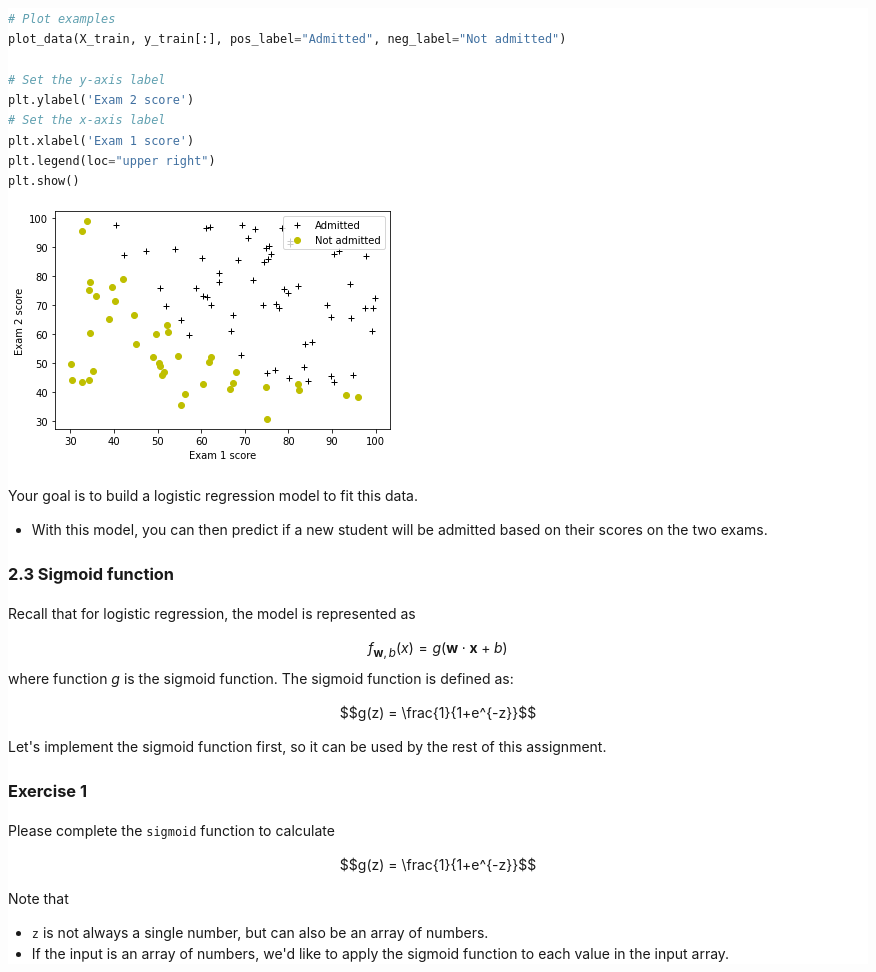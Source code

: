 


```python
# Plot examples
plot_data(X_train, y_train[:], pos_label="Admitted", neg_label="Not admitted")

# Set the y-axis label
plt.ylabel('Exam 2 score')
# Set the x-axis label
plt.xlabel('Exam 1 score')
plt.legend(loc="upper right")
plt.show()
```


![png](output_12_0.png)


Your goal is to build a logistic regression model to fit this data.
- With this model, you can then predict if a new student will be admitted based on their scores on the two exams.

<a name="2.3"></a>
### 2.3  Sigmoid function

Recall that for logistic regression, the model is represented as

$$ f_{\mathbf{w},b}(x) = g(\mathbf{w}\cdot \mathbf{x} + b)$$
where function $g$ is the sigmoid function. The sigmoid function is defined as:

$$g(z) = \frac{1}{1+e^{-z}}$$

Let's implement the sigmoid function first, so it can be used by the rest of this assignment.

<a name='ex-01'></a>
### Exercise 1
Please complete  the `sigmoid` function to calculate

$$g(z) = \frac{1}{1+e^{-z}}$$

Note that
- `z` is not always a single number, but can also be an array of numbers.
- If the input is an array of numbers, we'd like to apply the sigmoid function to each value in the input array.
